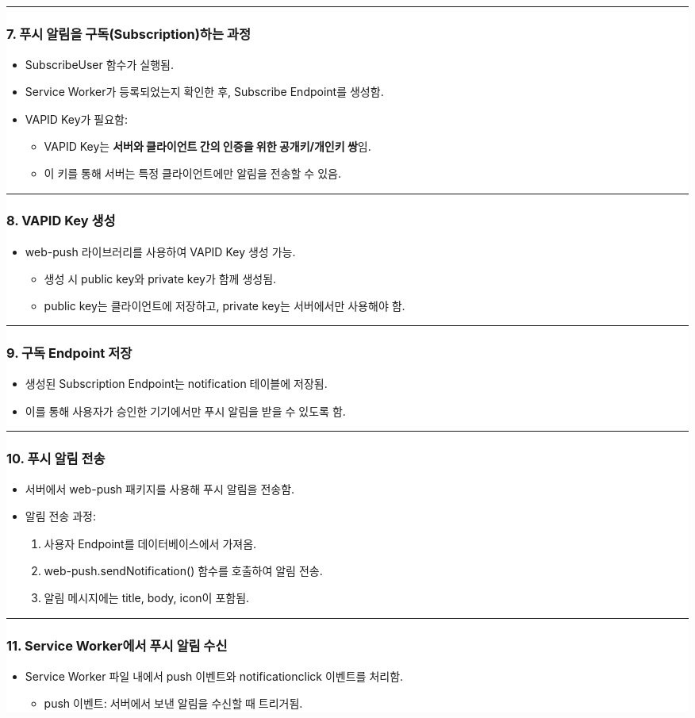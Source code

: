     

---

### **7. 푸시 알림을 구독(Subscription)하는 과정**

- SubscribeUser 함수가 실행됨.
    
- Service Worker가 등록되었는지 확인한 후, Subscribe Endpoint를 생성함.
    
- VAPID Key가 필요함:
    
    - VAPID Key는 **서버와 클라이언트 간의 인증을 위한 공개키/개인키 쌍**임.
        
    - 이 키를 통해 서버는 특정 클라이언트에만 알림을 전송할 수 있음.
        
    

---

### **8. VAPID Key 생성**

- web-push 라이브러리를 사용하여 VAPID Key 생성 가능.
    
    - 생성 시 public key와 private key가 함께 생성됨.
        
    - public key는 클라이언트에 저장하고, private key는 서버에서만 사용해야 함.
        
    

---

### **9. 구독 Endpoint 저장**

- 생성된 Subscription Endpoint는 notification 테이블에 저장됨.
    
- 이를 통해 사용자가 승인한 기기에서만 푸시 알림을 받을 수 있도록 함.
    

---

### **10. 푸시 알림 전송**

- 서버에서 web-push 패키지를 사용해 푸시 알림을 전송함.
    
- 알림 전송 과정:
    
    1. 사용자 Endpoint를 데이터베이스에서 가져옴.
        
    2. web-push.sendNotification() 함수를 호출하여 알림 전송.
        
    3. 알림 메시지에는 title, body, icon이 포함됨.
        
    

---

### **11. Service Worker에서 푸시 알림 수신**

- Service Worker 파일 내에서 push 이벤트와 notificationclick 이벤트를 처리함.
    
    - push 이벤트: 서버에서 보낸 알림을 수신할 때 트리거됨.
        